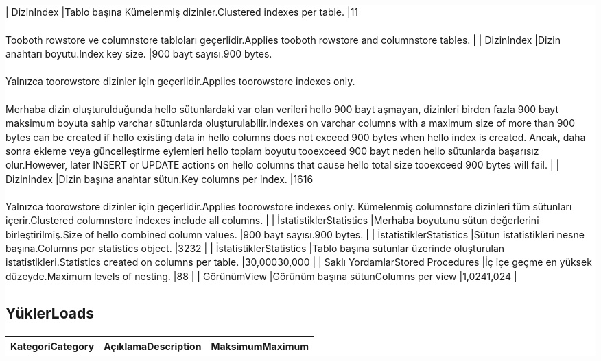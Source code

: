 | <span data-ttu-id="4cba3-182">Dizin</span><span class="sxs-lookup"><span data-stu-id="4cba3-182">Index</span></span> |<span data-ttu-id="4cba3-183">Tablo başına Kümelenmiş dizinler.</span><span class="sxs-lookup"><span data-stu-id="4cba3-183">Clustered indexes per table.</span></span> |<span data-ttu-id="4cba3-184">1</span><span class="sxs-lookup"><span data-stu-id="4cba3-184">1</span></span><br><br/><span data-ttu-id="4cba3-185">Tooboth rowstore ve columnstore tabloları geçerlidir.</span><span class="sxs-lookup"><span data-stu-id="4cba3-185">Applies tooboth rowstore and columnstore tables.</span></span> |
| <span data-ttu-id="4cba3-186">Dizin</span><span class="sxs-lookup"><span data-stu-id="4cba3-186">Index</span></span> |<span data-ttu-id="4cba3-187">Dizin anahtarı boyutu.</span><span class="sxs-lookup"><span data-stu-id="4cba3-187">Index key size.</span></span> |<span data-ttu-id="4cba3-188">900 bayt sayısı.</span><span class="sxs-lookup"><span data-stu-id="4cba3-188">900 bytes.</span></span><br/><br/><span data-ttu-id="4cba3-189">Yalnızca toorowstore dizinler için geçerlidir.</span><span class="sxs-lookup"><span data-stu-id="4cba3-189">Applies toorowstore indexes only.</span></span><br/><br/><span data-ttu-id="4cba3-190">Merhaba dizin oluşturulduğunda hello sütunlardaki var olan verileri hello 900 bayt aşmayan, dizinleri birden fazla 900 bayt maksimum boyuta sahip varchar sütunlarda oluşturulabilir.</span><span class="sxs-lookup"><span data-stu-id="4cba3-190">Indexes on varchar columns with a maximum size of more than 900 bytes can be created if hello existing data in hello columns does not exceed 900 bytes when hello index is created.</span></span> <span data-ttu-id="4cba3-191">Ancak, daha sonra ekleme veya güncelleştirme eylemleri hello toplam boyutu tooexceed 900 bayt neden hello sütunlarda başarısız olur.</span><span class="sxs-lookup"><span data-stu-id="4cba3-191">However, later INSERT or UPDATE actions on hello columns that cause hello total size tooexceed 900 bytes will fail.</span></span> |
| <span data-ttu-id="4cba3-192">Dizin</span><span class="sxs-lookup"><span data-stu-id="4cba3-192">Index</span></span> |<span data-ttu-id="4cba3-193">Dizin başına anahtar sütun.</span><span class="sxs-lookup"><span data-stu-id="4cba3-193">Key columns per index.</span></span> |<span data-ttu-id="4cba3-194">16</span><span class="sxs-lookup"><span data-stu-id="4cba3-194">16</span></span><br/><br/><span data-ttu-id="4cba3-195">Yalnızca toorowstore dizinler için geçerlidir.</span><span class="sxs-lookup"><span data-stu-id="4cba3-195">Applies toorowstore indexes only.</span></span> <span data-ttu-id="4cba3-196">Kümelenmiş columnstore dizinleri tüm sütunları içerir.</span><span class="sxs-lookup"><span data-stu-id="4cba3-196">Clustered columnstore indexes include all columns.</span></span> |
| <span data-ttu-id="4cba3-197">İstatistikler</span><span class="sxs-lookup"><span data-stu-id="4cba3-197">Statistics</span></span> |<span data-ttu-id="4cba3-198">Merhaba boyutunu sütun değerlerini birleştirilmiş.</span><span class="sxs-lookup"><span data-stu-id="4cba3-198">Size of hello combined column values.</span></span> |<span data-ttu-id="4cba3-199">900 bayt sayısı.</span><span class="sxs-lookup"><span data-stu-id="4cba3-199">900 bytes.</span></span> |
| <span data-ttu-id="4cba3-200">İstatistikler</span><span class="sxs-lookup"><span data-stu-id="4cba3-200">Statistics</span></span> |<span data-ttu-id="4cba3-201">Sütun istatistikleri nesne başına.</span><span class="sxs-lookup"><span data-stu-id="4cba3-201">Columns per statistics object.</span></span> |<span data-ttu-id="4cba3-202">32</span><span class="sxs-lookup"><span data-stu-id="4cba3-202">32</span></span> |
| <span data-ttu-id="4cba3-203">İstatistikler</span><span class="sxs-lookup"><span data-stu-id="4cba3-203">Statistics</span></span> |<span data-ttu-id="4cba3-204">Tablo başına sütunlar üzerinde oluşturulan istatistikleri.</span><span class="sxs-lookup"><span data-stu-id="4cba3-204">Statistics created on columns per table.</span></span> |<span data-ttu-id="4cba3-205">30,000</span><span class="sxs-lookup"><span data-stu-id="4cba3-205">30,000</span></span> |
| <span data-ttu-id="4cba3-206">Saklı Yordamlar</span><span class="sxs-lookup"><span data-stu-id="4cba3-206">Stored Procedures</span></span> |<span data-ttu-id="4cba3-207">İç içe geçme en yüksek düzeyde.</span><span class="sxs-lookup"><span data-stu-id="4cba3-207">Maximum levels of nesting.</span></span> |<span data-ttu-id="4cba3-208">8</span><span class="sxs-lookup"><span data-stu-id="4cba3-208">8</span></span> |
| <span data-ttu-id="4cba3-209">Görünüm</span><span class="sxs-lookup"><span data-stu-id="4cba3-209">View</span></span> |<span data-ttu-id="4cba3-210">Görünüm başına sütun</span><span class="sxs-lookup"><span data-stu-id="4cba3-210">Columns per view</span></span> |<span data-ttu-id="4cba3-211">1,024</span><span class="sxs-lookup"><span data-stu-id="4cba3-211">1,024</span></span> |

## <a name="loads"></a><span data-ttu-id="4cba3-212">Yükler</span><span class="sxs-lookup"><span data-stu-id="4cba3-212">Loads</span></span>
| <span data-ttu-id="4cba3-213">Kategori</span><span class="sxs-lookup"><span data-stu-id="4cba3-213">Category</span></span> | <span data-ttu-id="4cba3-214">Açıklama</span><span class="sxs-lookup"><span data-stu-id="4cba3-214">Description</span></span> | <span data-ttu-id="4cba3-215">Maksimum</span><span class="sxs-lookup"><span data-stu-id="4cba3-215">Maximum</span></span> |
|:--- |:--- |:--- |